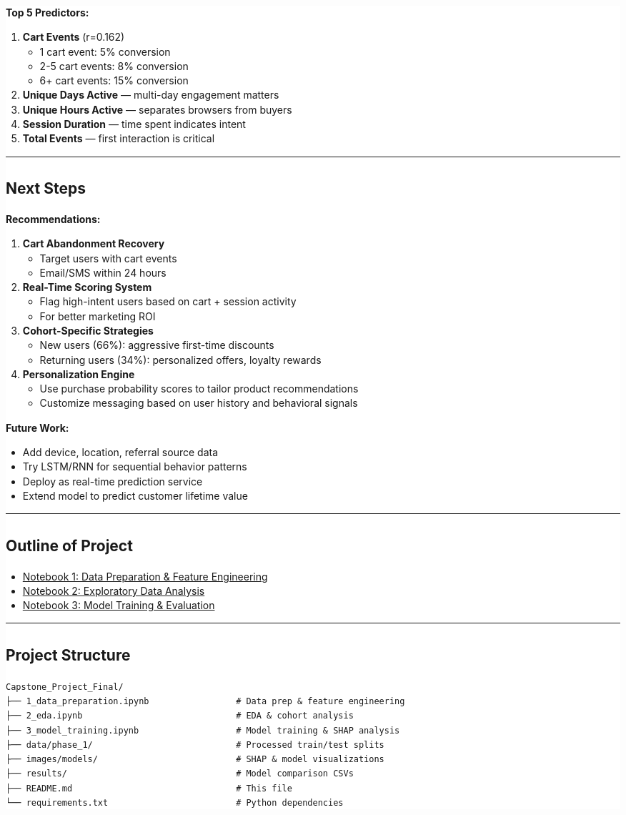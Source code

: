 **Top 5 Predictors:**

1. **Cart Events** (r=0.162)
   - 1 cart event: 5% conversion
   - 2-5 cart events: 8% conversion
   - 6+ cart events: 15% conversion
2. **Unique Days Active** — multi-day engagement matters
3. **Unique Hours Active** — separates browsers from buyers
4. **Session Duration** — time spent indicates intent
5. **Total Events** — first interaction is critical

---

## Next Steps

**Recommendations:**
1. **Cart Abandonment Recovery**
   - Target users with cart events
   - Email/SMS within 24 hours
2. **Real-Time Scoring System**
   - Flag high-intent users based on cart + session activity
   - For better marketing ROI
3. **Cohort-Specific Strategies**
   - New users (66%): aggressive first-time discounts
   - Returning users (34%): personalized offers, loyalty rewards
4. **Personalization Engine**
   - Use purchase probability scores to tailor product recommendations
   - Customize messaging based on user history and behavioral signals

**Future Work:**
- Add device, location, referral source data
- Try LSTM/RNN for sequential behavior patterns
- Deploy as real-time prediction service
- Extend model to predict customer lifetime value

---

## Outline of Project

- [Notebook 1: Data Preparation & Feature Engineering](1_data_preparation.ipynb)
- [Notebook 2: Exploratory Data Analysis](2_eda.ipynb)
- [Notebook 3: Model Training & Evaluation](3_model_training.ipynb)

---

## Project Structure

```
Capstone_Project_Final/
├── 1_data_preparation.ipynb                 # Data prep & feature engineering
├── 2_eda.ipynb                              # EDA & cohort analysis  
├── 3_model_training.ipynb                   # Model training & SHAP analysis
├── data/phase_1/                            # Processed train/test splits
├── images/models/                           # SHAP & model visualizations
├── results/                                 # Model comparison CSVs
├── README.md                                # This file
└── requirements.txt                         # Python dependencies
```
